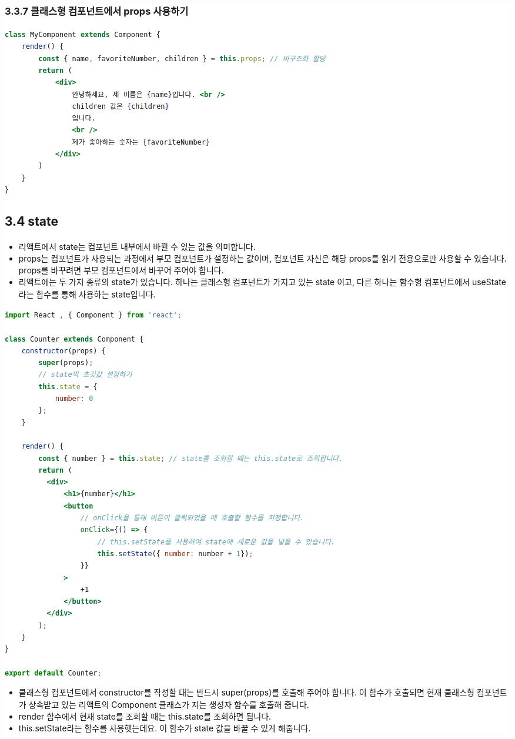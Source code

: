 ### 3.3.7 클래스형 컴포넌트에서 props 사용하기
```jsx
class MyComponent extends Component {
    render() {
        const { name, favoriteNumber, children } = this.props; // 비구조화 할당
        return (
            <div>
                안녕하세요, 제 이름은 {name}입니다. <br />
                children 값은 {children}
                입니다.
                <br />
                제가 좋아하는 숫자는 {favoriteNumber}
            </div>
        )
    }
}
```

## 3.4 state
- 리액트에서 state는 컴포넌트 내부에서 바뀔 수 있는 값을 의미합니다. 
- props는 컴포넌트가 사용되는 과정에서 부모 컴포넌트가 설정하는 값이며, 컴포넌트 자신은 해당 props를 읽기 전용으로만 사용할 수 있습니다.
  props를 바꾸려면 부모 컴포넌트에서 바꾸어 주어야 합니다.
- 리액트에는 두 가지 종류의 state가 있습니다. 하나는 클래스형 컴포넌트가 가지고 있는 state 이고, 다른 하나는 함수형 컴포넌트에서
  useState라는 함수를 통해 사용하는 state입니다.
  
```jsx
import React , { Component } from 'react';

class Counter extends Component {
    constructor(props) {
        super(props);
        // state의 초깃값 설정하기
        this.state = {
            number: 0
        };
    }

    render() {
        const { number } = this.state; // state를 조회할 때는 this.state로 조회합니다.
        return (
          <div>
              <h1>{number}</h1>
              <button
                  // onClick을 통해 버튼이 클릭되었을 때 호출할 함수를 지정합니다.
                  onClick={() => {
                      // this.setState를 사용하여 state에 새로운 값을 넣을 수 있습니다.
                      this.setState({ number: number + 1});
                  }}
              >
                  +1
              </button>
          </div>
        );
    }
}

export default Counter;
```
- 클래스형 컴포넌트에서 constructor를 작성할 대는 반드시 super(props)를 호출해 주어야 합니다. 
  이 함수가 호출되면 현재 클래스형 컴포넌트가 상속받고 있는 리액트의 Component 클래스가 지는 생성자 함수를 호출해 줍니다.
- render 함수에서 현재 state를 조회할 때는 this.state를 조회하면 됩니다.
- this.setState라는 함수를 사용햇는데요. 이 함수가 state 값을 바꿀 수 있게 해줍니다.
